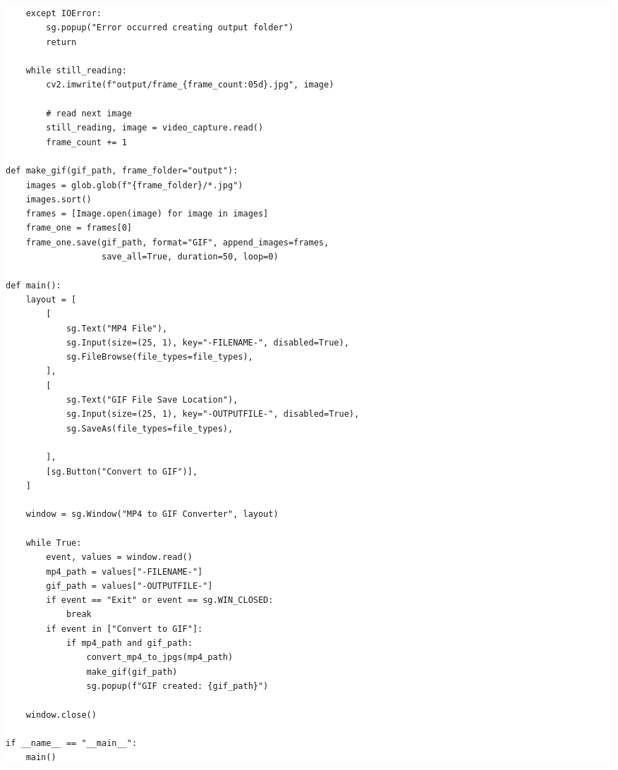 ```
    except IOError:
        sg.popup("Error occurred creating output folder")
        return

    while still_reading:
        cv2.imwrite(f"output/frame_{frame_count:05d}.jpg", image)

        # read next image
        still_reading, image = video_capture.read()
        frame_count += 1

def make_gif(gif_path, frame_folder="output"):
    images = glob.glob(f"{frame_folder}/*.jpg")
    images.sort()
    frames = [Image.open(image) for image in images]
    frame_one = frames[0]
    frame_one.save(gif_path, format="GIF", append_images=frames,
                   save_all=True, duration=50, loop=0)

def main():
    layout = [
        [
            sg.Text("MP4 File"),
            sg.Input(size=(25, 1), key="-FILENAME-", disabled=True),
            sg.FileBrowse(file_types=file_types),
        ],
        [
            sg.Text("GIF File Save Location"),
            sg.Input(size=(25, 1), key="-OUTPUTFILE-", disabled=True),
            sg.SaveAs(file_types=file_types),

        ],
        [sg.Button("Convert to GIF")],
    ]

    window = sg.Window("MP4 to GIF Converter", layout)

    while True:
        event, values = window.read()
        mp4_path = values["-FILENAME-"]
        gif_path = values["-OUTPUTFILE-"]
        if event == "Exit" or event == sg.WIN_CLOSED:
            break
        if event in ["Convert to GIF"]:
            if mp4_path and gif_path:
                convert_mp4_to_jpgs(mp4_path)
                make_gif(gif_path)
                sg.popup(f"GIF created: {gif_path}")

    window.close()

if __name__ == "__main__":
    main()

```
